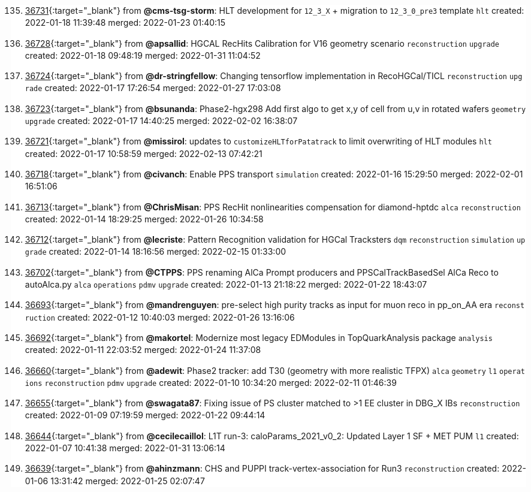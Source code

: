 135. [36731](http://github.com/cms-sw/cmssw/pull/36731){:target="_blank"}  from **@cms-tsg-storm**: HLT development for `12_3_X` + migration to `12_3_0_pre3` template `hlt` created: 2022-01-18 11:39:48 merged: 2022-01-23 01:40:15

136. [36728](http://github.com/cms-sw/cmssw/pull/36728){:target="_blank"}  from **@apsallid**: HGCAL RecHits Calibration for V16 geometry scenario `reconstruction` `upgrade` created: 2022-01-18 09:48:19 merged: 2022-01-31 11:04:52

137. [36724](http://github.com/cms-sw/cmssw/pull/36724){:target="_blank"}  from **@dr-stringfellow**: Changing tensorflow implementation in RecoHGCal/TICL `reconstruction` `upgrade` created: 2022-01-17 17:26:54 merged: 2022-01-27 17:03:08

138. [36723](http://github.com/cms-sw/cmssw/pull/36723){:target="_blank"}  from **@bsunanda**: Phase2-hgx298 Add first algo to get x,y of cell from u,v in rotated wafers `geometry` `upgrade` created: 2022-01-17 14:40:25 merged: 2022-02-02 16:38:07

139. [36721](http://github.com/cms-sw/cmssw/pull/36721){:target="_blank"}  from **@missirol**: updates to `customizeHLTforPatatrack` to limit overwriting of HLT modules `hlt` created: 2022-01-17 10:58:59 merged: 2022-02-13 07:42:21

140. [36718](http://github.com/cms-sw/cmssw/pull/36718){:target="_blank"}  from **@civanch**: Enable PPS transport `simulation` created: 2022-01-16 15:29:50 merged: 2022-02-01 16:51:06

141. [36713](http://github.com/cms-sw/cmssw/pull/36713){:target="_blank"}  from **@ChrisMisan**: PPS RecHit nonlinearities compensation for diamond-hptdc `alca` `reconstruction` created: 2022-01-14 18:29:25 merged: 2022-01-26 10:34:58

142. [36712](http://github.com/cms-sw/cmssw/pull/36712){:target="_blank"}  from **@lecriste**: Pattern Recognition validation for HGCal Tracksters `dqm` `reconstruction` `simulation` `upgrade` created: 2022-01-14 18:16:56 merged: 2022-02-15 01:33:00

143. [36702](http://github.com/cms-sw/cmssw/pull/36702){:target="_blank"}  from **@CTPPS**: PPS renaming AlCa Prompt producers and PPSCalTrackBasedSel AlCa Reco to autoAlca.py `alca` `operations` `pdmv` `upgrade` created: 2022-01-13 21:18:22 merged: 2022-01-22 18:43:07

144. [36693](http://github.com/cms-sw/cmssw/pull/36693){:target="_blank"}  from **@mandrenguyen**: pre-select high purity tracks as input for muon reco in pp_on_AA era `reconstruction` created: 2022-01-12 10:40:03 merged: 2022-01-26 13:16:06

145. [36692](http://github.com/cms-sw/cmssw/pull/36692){:target="_blank"}  from **@makortel**: Modernize most legacy EDModules in TopQuarkAnalysis package `analysis` created: 2022-01-11 22:03:52 merged: 2022-01-24 11:37:08

146. [36660](http://github.com/cms-sw/cmssw/pull/36660){:target="_blank"}  from **@adewit**: Phase2 tracker: add T30 (geometry with more realistic TFPX) `alca` `geometry` `l1` `operations` `reconstruction` `pdmv` `upgrade` created: 2022-01-10 10:34:20 merged: 2022-02-11 01:46:39

147. [36655](http://github.com/cms-sw/cmssw/pull/36655){:target="_blank"}  from **@swagata87**: Fixing issue of PS cluster matched to  >1 EE cluster in DBG_X IBs `reconstruction` created: 2022-01-09 07:19:59 merged: 2022-01-22 09:44:14

148. [36644](http://github.com/cms-sw/cmssw/pull/36644){:target="_blank"}  from **@cecilecaillol**: L1T run-3: caloParams_2021_v0_2: Updated Layer 1 SF + MET PUM `l1` created: 2022-01-07 10:41:38 merged: 2022-01-31 13:06:14

149. [36639](http://github.com/cms-sw/cmssw/pull/36639){:target="_blank"}  from **@ahinzmann**: CHS and PUPPI track-vertex-association for Run3 `reconstruction` created: 2022-01-06 13:31:42 merged: 2022-01-25 02:07:47
